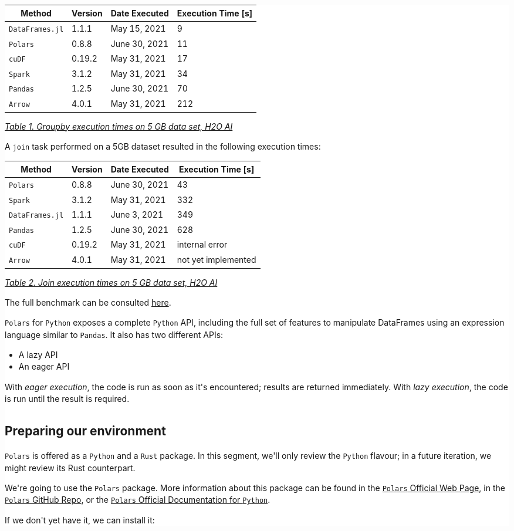 | Method          | Version | Date Executed | Execution Time [s] |
| --------------- | ------- | ------------- | ------------------ |
| `DataFrames.jl` | 1.1.1   | May 15, 2021  | 9                  |
| `Polars`        | 0.8.8   | June 30, 2021 | 11                 |
| `cuDF`          | 0.19.2  | May 31, 2021  | 17                 |
| `Spark`         | 3.1.2   | May 31, 2021  | 34                 |
| `Pandas`        | 1.2.5   | June 30, 2021 | 70                 |
| `Arrow`         | 4.0.1   | May 31, 2021  | 212                |

_[Table 1. Groupby execution times on 5 GB data set, H2O AI](https://h2oai.github.io/db-benchmark/)_

A `join` task performed on a 5GB dataset resulted in the following execution times:

| Method          | Version | Date Executed | Execution Time [s]  |
| --------------- | ------- | ------------- | ------------------- |
| `Polars`        | 0.8.8   | June 30, 2021 | 43                  |
| `Spark`         | 3.1.2   | May 31, 2021  | 332                 |
| `DataFrames.jl` | 1.1.1   | June 3, 2021  | 349                 |
| `Pandas`        | 1.2.5   | June 30, 2021 | 628                 |
| `cuDF`          | 0.19.2  | May 31, 2021  | internal error      |
| `Arrow`         | 4.0.1   | May 31, 2021  | not yet implemented |

_[Table 2. Join execution times on 5 GB data set, H2O AI](https://h2oai.github.io/db-benchmark/)_

The full benchmark can be consulted [here](https://h2oai.github.io/db-benchmark/).

`Polars` for `Python` exposes a complete `Python` API, including the full set of features to manipulate DataFrames using an expression language similar to `Pandas`. It also has two different APIs:

- A lazy API
- An eager API

With _eager execution_, the code is run as soon as it's encountered; results are returned immediately. With _lazy execution_, the code is run until the result is required.

## Preparing our environment

`Polars` is offered as a `Python` and a `Rust` package. In this segment, we'll only review the `Python` flavour; in a future iteration, we might review its Rust counterpart.

We're going to use the `Polars` package. More information about this package can be found in the [`Polars` Official Web Page](https://www.pola.rs/), in the [`Polars` GitHub Repo](https://github.com/pola-rs/polars), or the [`Polars` Official Documentation for `Python`](https://pola-rs.github.io/polars/py-polars/html/reference/index.html).

If we don't yet have it, we can install it:

